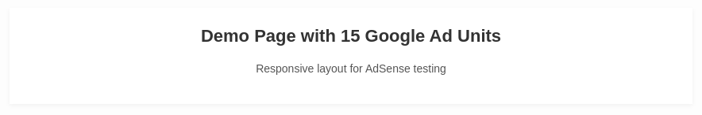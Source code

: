 <!DOCTYPE html>
<html lang="en">
<head>
  <meta charset="UTF-8" />
  <meta name="viewport" content="width=device-width, initial-scale=1.0" />
  <title>Ad Page | 15 Google Ad Units</title>

  
  <script async src="https://pagead2.googlesyndication.com/pagead/js/adsbygoogle.js?client=ca-pub-3470553076398811"
    crossorigin="anonymous"></script>

  <style>
    body {
      font-family: "Poppins", sans-serif;
      margin: 0;
      background: #f4f6fa;
      color: #222;
    }
    header {
      background: white;
      text-align: center;
      padding: 20px;
      box-shadow: 0 2px 6px rgba(0,0,0,0.05);
    }
    h1 {
      margin: 0;
      font-size: 22px;
      color: #333;
    }
    main {
      max-width: 1100px;
      margin: 0 auto;
      padding: 20px;
      display: grid;
      gap: 30px;
    }
    section {
      background: white;
      border-radius: 10px;
      box-shadow: 0 1px 3px rgba(0,0,0,0.05);
      padding: 20px;
    }
    h2 {
      margin-top: 0;
      color: #0056b3;
    }
    p {
      color: #555;
      line-height: 1.6;
    }
    .ad-block {
      margin: 25px 0;
      text-align: center;
      background: #fafafa;
      padding: 10px;
      border-radius: 8px;
      border: 1px dashed #ccd;
    }
  </style>
</head>
<body>
  <header>
    <h1>Demo Page with 15 Google Ad Units</h1>
    <p>Responsive layout for AdSense testing</p>